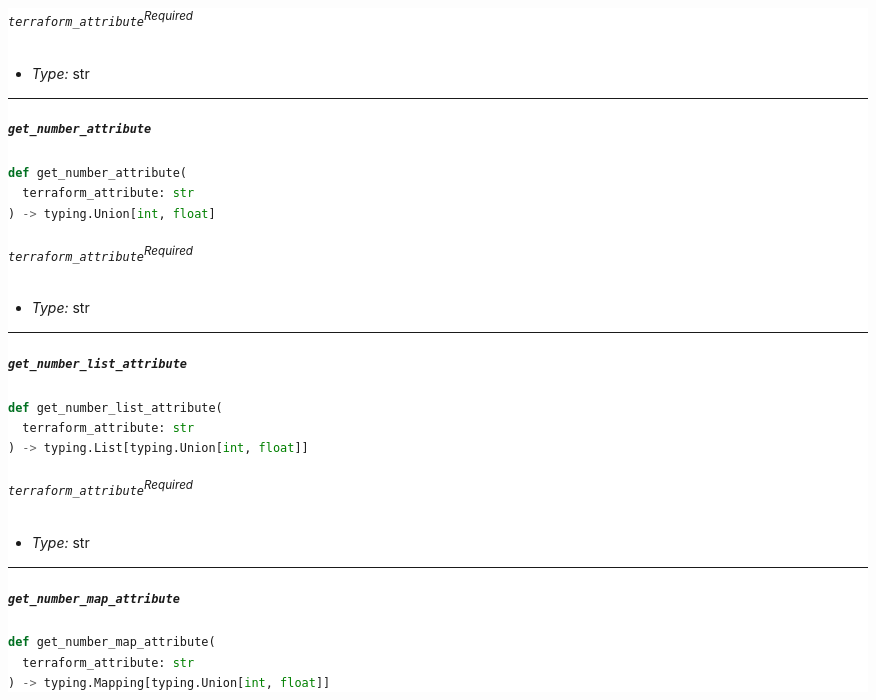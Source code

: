 ###### `terraform_attribute`<sup>Required</sup> <a name="terraform_attribute" id="rhizo-co-terraform-provider-oci.dataOciLoadBalancerListenerRules.DataOciLoadBalancerListenerRules.getListAttribute.parameter.terraformAttribute"></a>

- *Type:* str

---

##### `get_number_attribute` <a name="get_number_attribute" id="rhizo-co-terraform-provider-oci.dataOciLoadBalancerListenerRules.DataOciLoadBalancerListenerRules.getNumberAttribute"></a>

```python
def get_number_attribute(
  terraform_attribute: str
) -> typing.Union[int, float]
```

###### `terraform_attribute`<sup>Required</sup> <a name="terraform_attribute" id="rhizo-co-terraform-provider-oci.dataOciLoadBalancerListenerRules.DataOciLoadBalancerListenerRules.getNumberAttribute.parameter.terraformAttribute"></a>

- *Type:* str

---

##### `get_number_list_attribute` <a name="get_number_list_attribute" id="rhizo-co-terraform-provider-oci.dataOciLoadBalancerListenerRules.DataOciLoadBalancerListenerRules.getNumberListAttribute"></a>

```python
def get_number_list_attribute(
  terraform_attribute: str
) -> typing.List[typing.Union[int, float]]
```

###### `terraform_attribute`<sup>Required</sup> <a name="terraform_attribute" id="rhizo-co-terraform-provider-oci.dataOciLoadBalancerListenerRules.DataOciLoadBalancerListenerRules.getNumberListAttribute.parameter.terraformAttribute"></a>

- *Type:* str

---

##### `get_number_map_attribute` <a name="get_number_map_attribute" id="rhizo-co-terraform-provider-oci.dataOciLoadBalancerListenerRules.DataOciLoadBalancerListenerRules.getNumberMapAttribute"></a>

```python
def get_number_map_attribute(
  terraform_attribute: str
) -> typing.Mapping[typing.Union[int, float]]
```
